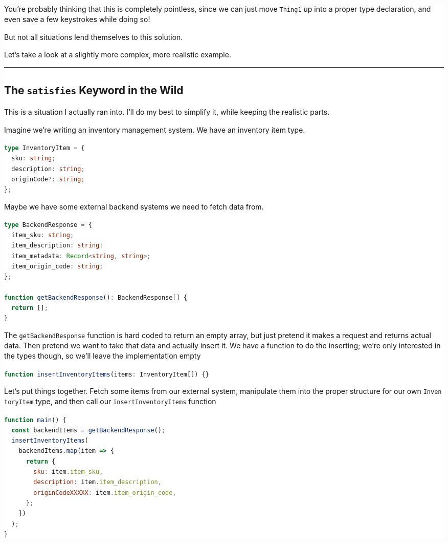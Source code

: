 You’re probably thinking that this is completely pointless, since we can just move `Thing1` up into a proper type declaration, and even save a few keystrokes while doing so!

But not all situations lend themselves to this solution.

Let’s take a look at a slightly more complex, more realistic example.

---

## The `satisfies` Keyword in the Wild

This is a situation I actually ran into. I’ll do my best to simplify it, while keeping the realistic parts.

Imagine we’re writing an inventory management system. We have an inventory item type.

```ts
type InventoryItem = {
  sku: string;
  description: string;
  originCode?: string;
};
```

Maybe we have some external backend systems we need to fetch data from.

```ts
type BackendResponse = {
  item_sku: string;
  item_description: string;
  item_metadata: Record<string, string>;
  item_origin_code: string;
};

function getBackendResponse(): BackendResponse[] {
  return [];
}
```

The `getBackendResponse` function is hard coded to return an empty array, but just pretend it makes a request and returns actual data. Then pretend we want to take that data and actually insert it. We have a function to do the inserting; we’re only interested in the types though, so we’ll leave the implementation empty

```ts
function insertInventoryItems(items: InventoryItem[]) {}
```

Let’s put things together. Fetch some items from our external system, manipulate them into the proper structure for our own `InventoryItem` type, and then call our `insertInventoryItems` function

```js
function main() {
  const backendItems = getBackendResponse();
  insertInventoryItems(
    backendItems.map(item => {
      return {
        sku: item.item_sku,
        description: item.item_description,
        originCodeXXXXX: item.item_origin_code,
      };
    })
  );
}
```

